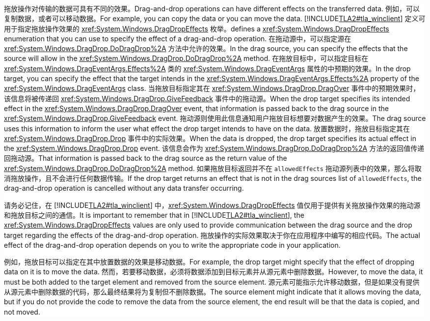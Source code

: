  <span data-ttu-id="7d452-140">拖放操作对传输的数据可具有不同的效果。</span><span class="sxs-lookup"><span data-stu-id="7d452-140">Drag-and-drop operations can have different effects on the transferred data.</span></span> <span data-ttu-id="7d452-141">例如，可以复制数据，或者可以移动数据。</span><span class="sxs-lookup"><span data-stu-id="7d452-141">For example, you can copy the data or you can move the data.</span></span> [!INCLUDE[TLA2#tla_winclient](../../../../includes/tla2sharptla-winclient-md.md)] <span data-ttu-id="7d452-142">定义可用于指定拖放操作效果的 <xref:System.Windows.DragDropEffects> 枚举。</span><span class="sxs-lookup"><span data-stu-id="7d452-142">defines a <xref:System.Windows.DragDropEffects> enumeration that you can use to specify the effect of a drag-and-drop operation.</span></span> <span data-ttu-id="7d452-143">在拖动源中，可以指定源在 <xref:System.Windows.DragDrop.DoDragDrop%2A> 方法中允许的效果。</span><span class="sxs-lookup"><span data-stu-id="7d452-143">In the drag source, you can specify the effects that the source will allow in the <xref:System.Windows.DragDrop.DoDragDrop%2A> method.</span></span> <span data-ttu-id="7d452-144">在拖放目标中，可以指定目标在 <xref:System.Windows.DragEventArgs.Effects%2A> 类的 <xref:System.Windows.DragEventArgs> 属性的中预期的效果。</span><span class="sxs-lookup"><span data-stu-id="7d452-144">In the drop target, you can specify the effect that the target intends in the <xref:System.Windows.DragEventArgs.Effects%2A> property of the <xref:System.Windows.DragEventArgs> class.</span></span> <span data-ttu-id="7d452-145">当拖放目标指定其在 <xref:System.Windows.DragDrop.DragOver> 事件中的预期效果时，该信息将被传递回 <xref:System.Windows.DragDrop.GiveFeedback> 事件中的拖动源。</span><span class="sxs-lookup"><span data-stu-id="7d452-145">When the drop target specifies its intended effect in the <xref:System.Windows.DragDrop.DragOver> event, that information is passed back to the drag source in the <xref:System.Windows.DragDrop.GiveFeedback> event.</span></span> <span data-ttu-id="7d452-146">拖动源则使用此信息通知用户拖放目标想要对数据产生的效果。</span><span class="sxs-lookup"><span data-stu-id="7d452-146">The drag source uses this information to inform the user what effect the drop target intends to have on the data.</span></span> <span data-ttu-id="7d452-147">放置数据时，拖放目标指定其在 <xref:System.Windows.DragDrop.Drop> 事件中的实际效果。</span><span class="sxs-lookup"><span data-stu-id="7d452-147">When the data is dropped, the drop target specifies its actual effect in the <xref:System.Windows.DragDrop.Drop> event.</span></span> <span data-ttu-id="7d452-148">该信息会作为 <xref:System.Windows.DragDrop.DoDragDrop%2A> 方法的返回值传递回拖动源。</span><span class="sxs-lookup"><span data-stu-id="7d452-148">That information is passed back to the drag source as the return value of the <xref:System.Windows.DragDrop.DoDragDrop%2A> method.</span></span> <span data-ttu-id="7d452-149">如果拖放目标返回并不在 `allowedEffects` 拖动源列表中的效果，那么将取消拖放操作，且不会进行任何数据传输。</span><span class="sxs-lookup"><span data-stu-id="7d452-149">If the drop target returns an effect that is not in the drag sources list of `allowedEffects`, the drag-and-drop operation is cancelled without any data transfer occurring.</span></span>  
  
 <span data-ttu-id="7d452-150">请务必记住，在 [!INCLUDE[TLA2#tla_winclient](../../../../includes/tla2sharptla-winclient-md.md)] 中，<xref:System.Windows.DragDropEffects> 值仅用于提供有关拖放操作效果的拖动源和拖放目标之间的通信。</span><span class="sxs-lookup"><span data-stu-id="7d452-150">It is important to remember that in [!INCLUDE[TLA2#tla_winclient](../../../../includes/tla2sharptla-winclient-md.md)], the <xref:System.Windows.DragDropEffects> values are only used to provide communication between the drag source and the drop target regarding the effects of the drag-and-drop operation.</span></span> <span data-ttu-id="7d452-151">拖放操作的实际效果取决于你在应用程序中编写的相应代码。</span><span class="sxs-lookup"><span data-stu-id="7d452-151">The actual effect of the drag-and-drop operation depends on you to write the appropriate code in your application.</span></span>  
  
 <span data-ttu-id="7d452-152">例如，拖放目标可以指定在其中放置数据的效果是移动数据。</span><span class="sxs-lookup"><span data-stu-id="7d452-152">For example, the drop target might specify that the effect of dropping data on it is to move the data.</span></span> <span data-ttu-id="7d452-153">然而，若要移动数据，必须将数据添加到目标元素并从源元素中删除数据。</span><span class="sxs-lookup"><span data-stu-id="7d452-153">However, to move the data, it must be both added to the target element and removed from the source element.</span></span> <span data-ttu-id="7d452-154">源元素可能指示允许移动数据，但是如果没有提供从源元素中删除数据的代码，那么最终结果将为复制但不删除数据。</span><span class="sxs-lookup"><span data-stu-id="7d452-154">The source element might indicate that it allows moving the data, but if you do not provide the code to remove the data from the source element, the end result will be that the data is copied, and not moved.</span></span>  
  